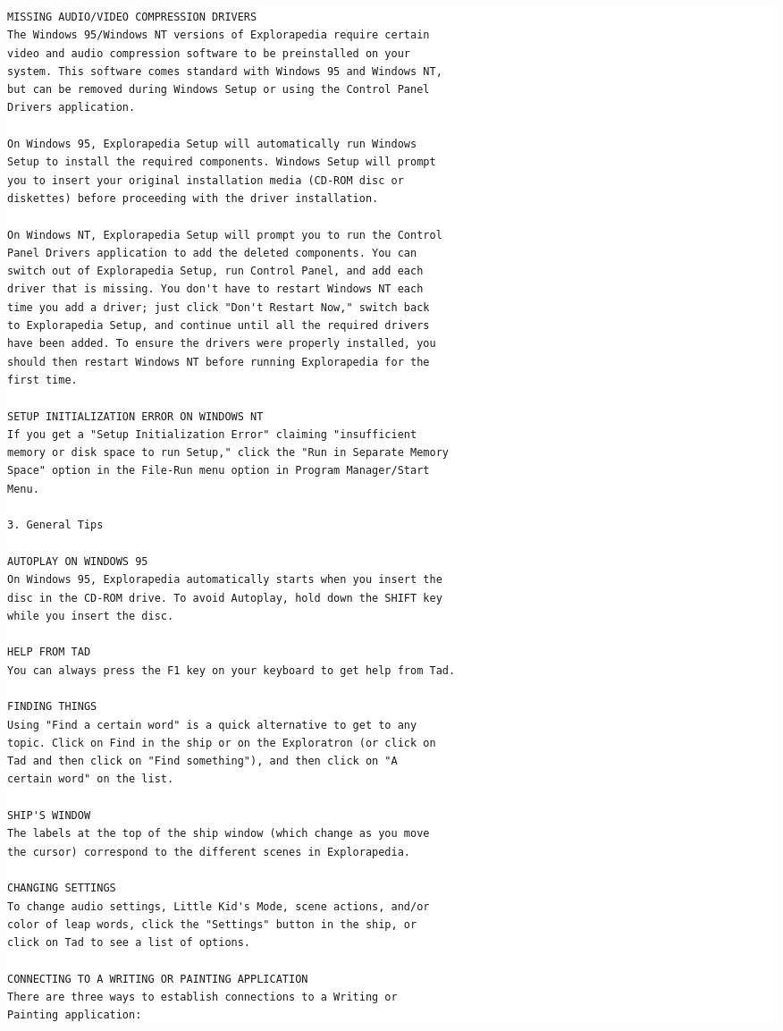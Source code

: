 	MISSING AUDIO/VIDEO COMPRESSION DRIVERS
	The Windows 95/Windows NT versions of Explorapedia require certain
	video and audio compression software to be preinstalled on your
	system. This software comes standard with Windows 95 and Windows NT,
	but can be removed during Windows Setup or using the Control Panel
	Drivers application.
	
	On Windows 95, Explorapedia Setup will automatically run Windows
	Setup to install the required components. Windows Setup will prompt
	you to insert your original installation media (CD-ROM disc or
	diskettes) before proceeding with the driver installation.
	
	On Windows NT, Explorapedia Setup will prompt you to run the Control
	Panel Drivers application to add the deleted components. You can
	switch out of Explorapedia Setup, run Control Panel, and add each
	driver that is missing. You don't have to restart Windows NT each
	time you add a driver; just click "Don't Restart Now," switch back
	to Explorapedia Setup, and continue until all the required drivers
	have been added. To ensure the drivers were properly installed, you
	should then restart Windows NT before running Explorapedia for the
	first time.
	
	SETUP INITIALIZATION ERROR ON WINDOWS NT
	If you get a "Setup Initialization Error" claiming "insufficient
	memory or disk space to run Setup," click the "Run in Separate Memory
	Space" option in the File-Run menu option in Program Manager/Start
	Menu.
	
	3. General Tips
	
	AUTOPLAY ON WINDOWS 95
	On Windows 95, Explorapedia automatically starts when you insert the
	disc in the CD-ROM drive. To avoid Autoplay, hold down the SHIFT key
	while you insert the disc.
	
	HELP FROM TAD
	You can always press the F1 key on your keyboard to get help from Tad.
	
	FINDING THINGS
	Using "Find a certain word" is a quick alternative to get to any
	topic. Click on Find in the ship or on the Exploratron (or click on
	Tad and then click on "Find something"), and then click on "A
	certain word" on the list.
	
	SHIP'S WINDOW
	The labels at the top of the ship window (which change as you move
	the cursor) correspond to the different scenes in Explorapedia.
	
	CHANGING SETTINGS
	To change audio settings, Little Kid's Mode, scene actions, and/or
	color of leap words, click the "Settings" button in the ship, or
	click on Tad to see a list of options.
	
	CONNECTING TO A WRITING OR PAINTING APPLICATION
	There are three ways to establish connections to a Writing or
	Painting application:
	